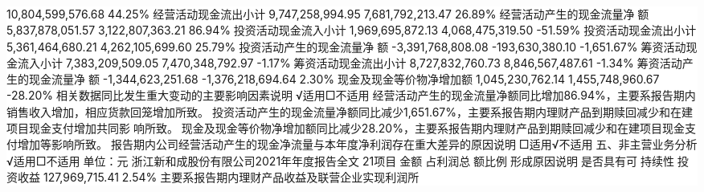 10,804,599,576.68
44.25%
经营活动现金流出小计
9,747,258,994.95
7,681,792,213.47
26.89%
经营活动产生的现金流量净
额
5,837,878,051.57
3,122,807,363.21
86.94%
投资活动现金流入小计
1,969,695,872.13
4,068,475,319.50
-51.59%
投资活动现金流出小计
5,361,464,680.21
4,262,105,699.60
25.79%
投资活动产生的现金流量净
额
-3,391,768,808.08
-193,630,380.10
-1,651.67%
筹资活动现金流入小计
7,383,209,509.05
7,470,348,792.97
-1.17%
筹资活动现金流出小计
8,727,832,760.73
8,846,567,487.61
-1.34%
筹资活动产生的现金流量净
额
-1,344,623,251.68
-1,376,218,694.64
2.30%
现金及现金等价物净增加额
1,045,230,762.14
1,455,748,960.67
-28.20%
相关数据同比发生重大变动的主要影响因素说明
√适用□不适用
经营活动产生的现金流量净额同比增加86.94%，主要系报告期内销售收入增加，相应货款回笼增加所致。
投资活动产生的现金流量净额同比减少1,651.67%，主要系报告期内理财产品到期赎回减少和在建项目现金支付增加共同影
响所致。
现金及现金等价物净增加额同比减少28.20%，主要系报告期内理财产品到期赎回减少和在建项目现金支付增加等影响所致。
报告期内公司经营活动产生的现金净流量与本年度净利润存在重大差异的原因说明
□适用√不适用
五、非主营业务分析
√适用□不适用
单位：元
浙江新和成股份有限公司2021年年度报告全文
21项目
金额
占利润总
额比例
形成原因说明
是否具有可
持续性
投资收益
127,969,715.41
2.54%
主要系报告期内理财产品收益及联营企业实现利润所